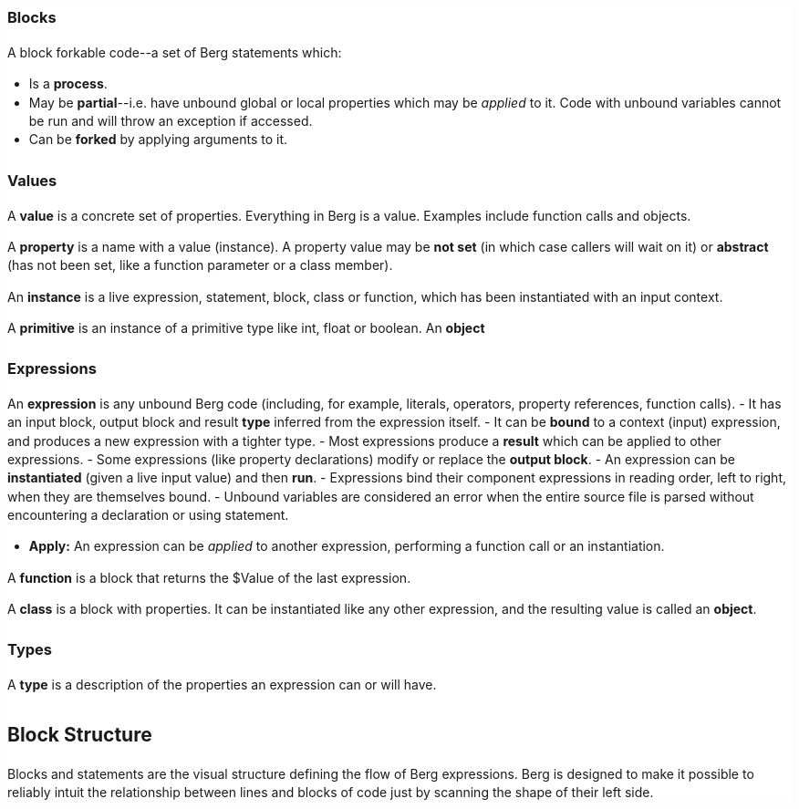 ### Blocks

A block forkable code--a set of Berg statements which:

* Is a **process**.
* May be **partial**--i.e. have unbound global or local properties which may be *applied* to it. Code with unbound variables cannot be run and will throw an exception if accessed.
* Can be **forked** by applying arguments to it.

### Values

A **value** is a concrete set of properties. Everything in Berg is a value. Examples include function calls and objects.

A **property** is a name with a value (instance). A property value may be **not set** (in which case callers will wait on it) or **abstract** (has not been set, like a function parameter or a class member).

An **instance** is a live expression, statement, block, class or function, which has been instantiated with an input context.

A **primitive** is an instance of a primitive type like int, float or boolean.
    An **object**

### Expressions

An **expression** is any unbound Berg code (including, for example, literals, operators, property references, function calls).
    - It has an input block, output block and result **type** inferred from the expression itself.
    - It can be **bound** to a context (input) expression, and produces a new expression with a tighter type.
    - Most expressions produce a **result** which can be applied to other expressions.
    - Some expressions (like property declarations) modify or replace the **output block**.
    - An expression can be **instantiated** (given a live input value) and then **run**.
    - Expressions bind their component expressions in reading order, left to right, when they are themselves bound.
    - Unbound variables are considered an error when the entire source file is parsed without encountering a declaration or using statement.

* **Apply:** An expression can be *applied* to another expression, performing a function call or an instantiation.

A **function** is a block that returns the $Value of the last expression.

A **class** is a block with properties. It can be instantiated like any other expression, and the resulting value is called an **object**.

### Types

A **type** is a description of the properties an expression can or will have.

Block Structure
---------------

Blocks and statements are the visual structure defining the flow of Berg expressions. Berg is designed to make it possible to reliably intuit the relationship between lines and blocks of code just by scanning the shape of their left side.
